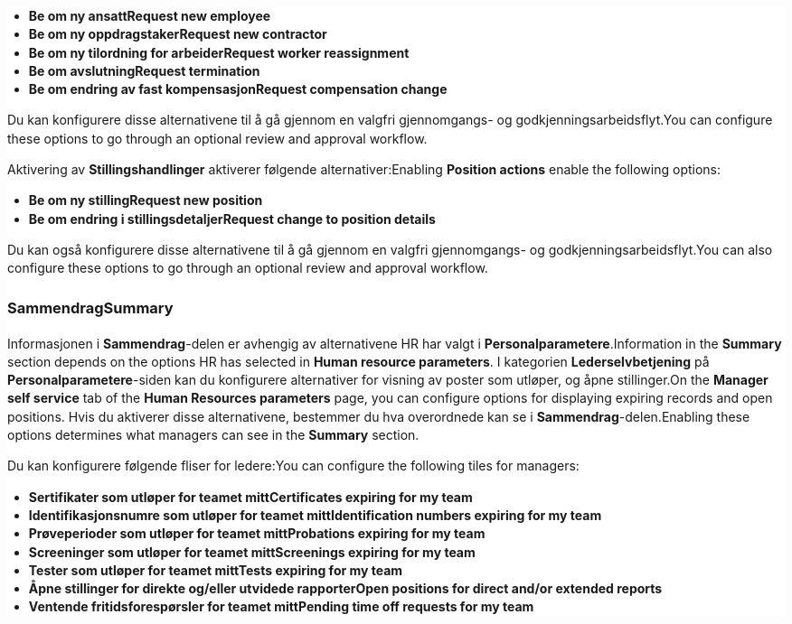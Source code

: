 - <span data-ttu-id="6c11c-201">**Be om ny ansatt**</span><span class="sxs-lookup"><span data-stu-id="6c11c-201">**Request new employee**</span></span>
- <span data-ttu-id="6c11c-202">**Be om ny oppdragstaker**</span><span class="sxs-lookup"><span data-stu-id="6c11c-202">**Request new contractor**</span></span>
- <span data-ttu-id="6c11c-203">**Be om ny tilordning for arbeider**</span><span class="sxs-lookup"><span data-stu-id="6c11c-203">**Request worker reassignment**</span></span>
- <span data-ttu-id="6c11c-204">**Be om avslutning**</span><span class="sxs-lookup"><span data-stu-id="6c11c-204">**Request termination**</span></span>
- <span data-ttu-id="6c11c-205">**Be om endring av fast kompensasjon**</span><span class="sxs-lookup"><span data-stu-id="6c11c-205">**Request compensation change**</span></span>

<span data-ttu-id="6c11c-206">Du kan konfigurere disse alternativene til å gå gjennom en valgfri gjennomgangs- og godkjenningsarbeidsflyt.</span><span class="sxs-lookup"><span data-stu-id="6c11c-206">You can configure these options to go through an optional review and approval workflow.</span></span>

<span data-ttu-id="6c11c-207">Aktivering av **Stillingshandlinger** aktiverer følgende alternativer:</span><span class="sxs-lookup"><span data-stu-id="6c11c-207">Enabling **Position actions** enable the following options:</span></span>

- <span data-ttu-id="6c11c-208">**Be om ny stilling**</span><span class="sxs-lookup"><span data-stu-id="6c11c-208">**Request new position**</span></span>
- <span data-ttu-id="6c11c-209">**Be om endring i stillingsdetaljer**</span><span class="sxs-lookup"><span data-stu-id="6c11c-209">**Request change to position details**</span></span>

<span data-ttu-id="6c11c-210">Du kan også konfigurere disse alternativene til å gå gjennom en valgfri gjennomgangs- og godkjenningsarbeidsflyt.</span><span class="sxs-lookup"><span data-stu-id="6c11c-210">You can also configure these options to go through an optional review and approval workflow.</span></span>

### <a name="summary"></a><span data-ttu-id="6c11c-211">Sammendrag</span><span class="sxs-lookup"><span data-stu-id="6c11c-211">Summary</span></span>

<span data-ttu-id="6c11c-212">Informasjonen i **Sammendrag**-delen er avhengig av alternativene HR har valgt i **Personalparametere**.</span><span class="sxs-lookup"><span data-stu-id="6c11c-212">Information in the **Summary** section depends on the options HR has selected in **Human resource parameters**.</span></span> <span data-ttu-id="6c11c-213">I kategorien **Lederselvbetjening** på **Personalparametere**-siden kan du konfigurere alternativer for visning av poster som utløper, og åpne stillinger.</span><span class="sxs-lookup"><span data-stu-id="6c11c-213">On the **Manager self service** tab of the **Human Resources parameters** page, you can configure options for displaying expiring records and open positions.</span></span> <span data-ttu-id="6c11c-214">Hvis du aktiverer disse alternativene, bestemmer du hva overordnede kan se i **Sammendrag**-delen.</span><span class="sxs-lookup"><span data-stu-id="6c11c-214">Enabling these options determines what managers can see in the **Summary** section.</span></span>

<span data-ttu-id="6c11c-215">Du kan konfigurere følgende fliser for ledere:</span><span class="sxs-lookup"><span data-stu-id="6c11c-215">You can configure the following tiles for managers:</span></span>

- <span data-ttu-id="6c11c-216">**Sertifikater som utløper for teamet mitt**</span><span class="sxs-lookup"><span data-stu-id="6c11c-216">**Certificates expiring for my team**</span></span>
- <span data-ttu-id="6c11c-217">**Identifikasjonsnumre som utløper for teamet mitt**</span><span class="sxs-lookup"><span data-stu-id="6c11c-217">**Identification numbers expiring for my team**</span></span>
- <span data-ttu-id="6c11c-218">**Prøveperioder som utløper for teamet mitt**</span><span class="sxs-lookup"><span data-stu-id="6c11c-218">**Probations expiring for my team**</span></span>
- <span data-ttu-id="6c11c-219">**Screeninger som utløper for teamet mitt**</span><span class="sxs-lookup"><span data-stu-id="6c11c-219">**Screenings expiring for my team**</span></span>
- <span data-ttu-id="6c11c-220">**Tester som utløper for teamet mitt**</span><span class="sxs-lookup"><span data-stu-id="6c11c-220">**Tests expiring for my team**</span></span>
- <span data-ttu-id="6c11c-221">**Åpne stillinger for direkte og/eller utvidede rapporter**</span><span class="sxs-lookup"><span data-stu-id="6c11c-221">**Open positions for direct and/or extended reports**</span></span>
- <span data-ttu-id="6c11c-222">**Ventende fritidsforespørsler for teamet mitt**</span><span class="sxs-lookup"><span data-stu-id="6c11c-222">**Pending time off requests for my team**</span></span>